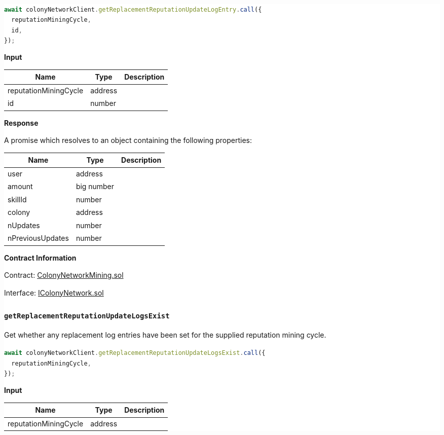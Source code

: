 ```js
await colonyNetworkClient.getReplacementReputationUpdateLogEntry.call({
  reputationMiningCycle,
  id,
});
```


**Input**

|Name|Type|Description|
|---|---|---|
|reputationMiningCycle|address||
|id|number||

**Response**

A promise which resolves to an object containing the following properties:

|Name|Type|Description|
|---|---|---|
|user|address||
|amount|big number||
|skillId|number||
|colony|address||
|nUpdates|number||
|nPreviousUpdates|number||

**Contract Information**


  
  
Contract: [ColonyNetworkMining.sol](https://github.com/JoinColony/colonyNetwork/tree/glider/contracts/ColonyNetworkMining.sol)
  
Interface: [IColonyNetwork.sol](https://github.com/JoinColony/colonyNetwork/tree/glider/contracts/IColonyNetwork.sol)
  

### `getReplacementReputationUpdateLogsExist`

Get whether any replacement log entries have been set for the supplied reputation mining cycle.

```js
await colonyNetworkClient.getReplacementReputationUpdateLogsExist.call({
  reputationMiningCycle,
});
```


**Input**

|Name|Type|Description|
|---|---|---|
|reputationMiningCycle|address||
